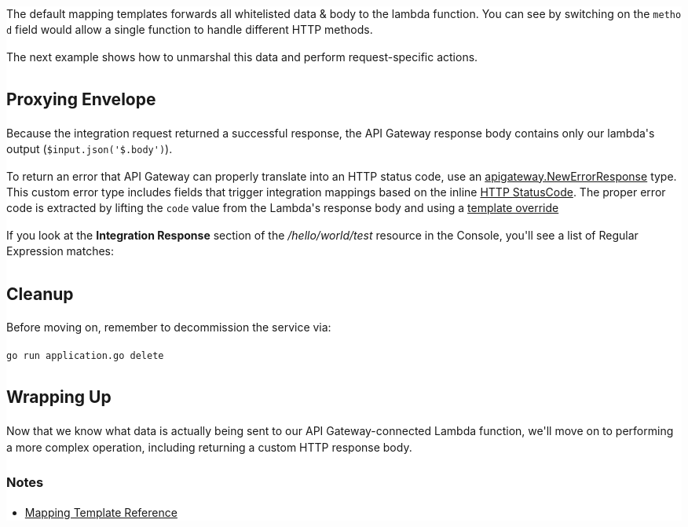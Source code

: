 The default mapping templates forwards all whitelisted data & body to the lambda function. You can see by switching on the `method` field would allow a single function to handle different HTTP methods.

The next example shows how to unmarshal this data and perform request-specific actions.

## Proxying Envelope

Because the integration request returned a successful response, the API Gateway response body contains only our lambda's output (`$input.json('$.body')`).

To return an error that API Gateway can properly translate into an HTTP
status code, use an [apigateway.NewErrorResponse](https://godoc.org/github.com/mweagle/Sparta/aws/apigateway#NewErrorResponse) type. This
custom error type includes fields that trigger integration mappings based on the
inline [HTTP StatusCode](https://golang.org/src/net/http/status.go). The proper error
code is extracted by lifting the `code` value from the Lambda's response body and
using a [template override](https://docs.aws.amazon.com/apigateway/latest/developerguide/apigateway-override-request-response-parameters.html)

If you look at the **Integration Response** section of the _/hello/world/test_ resource in the Console, you'll see a list of Regular Expression matches:

## Cleanup

Before moving on, remember to decommission the service via:

```bash
go run application.go delete
```

## Wrapping Up

Now that we know what data is actually being sent to our API Gateway-connected Lambda function, we'll move on to performing a more complex operation, including returning a custom HTTP response body.

### Notes

- [Mapping Template Reference](http://docs.aws.amazon.com/apigateway/latest/developerguide/api-gateway-mapping-template-reference.html)
